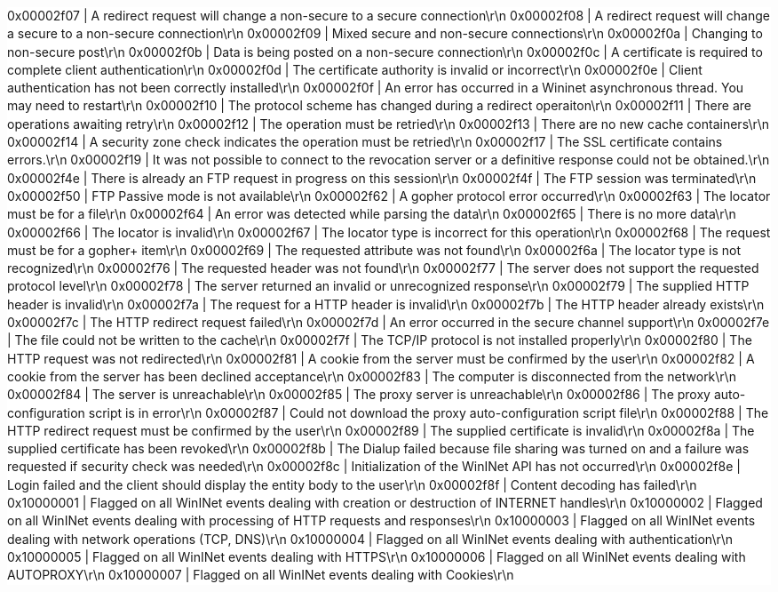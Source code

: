 0x00002f07 | A redirect request will change a non-secure to a secure connection\r\n
0x00002f08 | A redirect request will change a secure to a non-secure connection\r\n
0x00002f09 | Mixed secure and non-secure connections\r\n
0x00002f0a | Changing to non-secure post\r\n
0x00002f0b | Data is being posted on a non-secure connection\r\n
0x00002f0c | A certificate is required to complete client authentication\r\n
0x00002f0d | The certificate authority is invalid or incorrect\r\n
0x00002f0e | Client authentication has not been correctly installed\r\n
0x00002f0f | An error has occurred in a Wininet asynchronous thread. You may need to restart\r\n
0x00002f10 | The protocol scheme has changed during a redirect operaiton\r\n
0x00002f11 | There are operations awaiting retry\r\n
0x00002f12 | The operation must be retried\r\n
0x00002f13 | There are no new cache containers\r\n
0x00002f14 | A security zone check indicates the operation must be retried\r\n
0x00002f17 | The SSL certificate contains errors.\r\n
0x00002f19 | It was not possible to connect to the revocation server or a definitive response could not be obtained.\r\n
0x00002f4e | There is already an FTP request in progress on this session\r\n
0x00002f4f | The FTP session was terminated\r\n
0x00002f50 | FTP Passive mode is not available\r\n
0x00002f62 | A gopher protocol error occurred\r\n
0x00002f63 | The locator must be for a file\r\n
0x00002f64 | An error was detected while parsing the data\r\n
0x00002f65 | There is no more data\r\n
0x00002f66 | The locator is invalid\r\n
0x00002f67 | The locator type is incorrect for this operation\r\n
0x00002f68 | The request must be for a gopher+ item\r\n
0x00002f69 | The requested attribute was not found\r\n
0x00002f6a | The locator type is not recognized\r\n
0x00002f76 | The requested header was not found\r\n
0x00002f77 | The server does not support the requested protocol level\r\n
0x00002f78 | The server returned an invalid or unrecognized response\r\n
0x00002f79 | The supplied HTTP header is invalid\r\n
0x00002f7a | The request for a HTTP header is invalid\r\n
0x00002f7b | The HTTP header already exists\r\n
0x00002f7c | The HTTP redirect request failed\r\n
0x00002f7d | An error occurred in the secure channel support\r\n
0x00002f7e | The file could not be written to the cache\r\n
0x00002f7f | The TCP/IP protocol is not installed properly\r\n
0x00002f80 | The HTTP request was not redirected\r\n
0x00002f81 | A cookie from the server must be confirmed by the user\r\n
0x00002f82 | A cookie from the server has been declined acceptance\r\n
0x00002f83 | The computer is disconnected from the network\r\n
0x00002f84 | The server is unreachable\r\n
0x00002f85 | The proxy server is unreachable\r\n
0x00002f86 | The proxy auto-configuration script is in error\r\n
0x00002f87 | Could not download the proxy auto-configuration script file\r\n
0x00002f88 | The HTTP redirect request must be confirmed by the user\r\n
0x00002f89 | The supplied certificate is invalid\r\n
0x00002f8a | The supplied certificate has been revoked\r\n
0x00002f8b | The Dialup failed because file sharing was turned on and a failure was requested if security check was needed\r\n
0x00002f8c | Initialization of the WinINet API has not occurred\r\n
0x00002f8e | Login failed and the client should display the entity body to the user\r\n
0x00002f8f | Content decoding has failed\r\n
0x10000001 | Flagged on all WinINet events dealing with creation or destruction of INTERNET handles\r\n
0x10000002 | Flagged on all WinINet events dealing with processing of HTTP requests and responses\r\n
0x10000003 | Flagged on all WinINet events dealing with network operations (TCP, DNS)\r\n
0x10000004 | Flagged on all WinINet events dealing with authentication\r\n
0x10000005 | Flagged on all WinINet events dealing with HTTPS\r\n
0x10000006 | Flagged on all WinINet events dealing with AUTOPROXY\r\n
0x10000007 | Flagged on all WinINet events dealing with Cookies\r\n